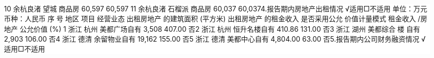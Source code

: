 10
余杭良渚
望城
商品房
60,597
60,597
11
余杭良渚
石榴派
商品房
60,037
60,0374.报告期内房地产出租情况
√适用□不适用
单位：万元币种：人民币
序
号
地区
项目
经营业态
出租房地产
的建筑面积
(平方米)
出租房地产
的租金收入
是否采用公允
价值计量模式
租金收入
/房地产
公允价值
(%)
1
浙江
杭州
美都广场自有
3,508
407.00
否2
浙江
杭州
恒升名楼自有
410.86
131.00
否3
浙江
湖州
美都综合
楼
自有
2,903
106.00
否4
浙江
德清
余留物业自有
19,162
155.00
否5
浙江
德清
美都中心自有
4,804.00
63.00
否5.报告期内公司财务融资情况
√适用□不适用